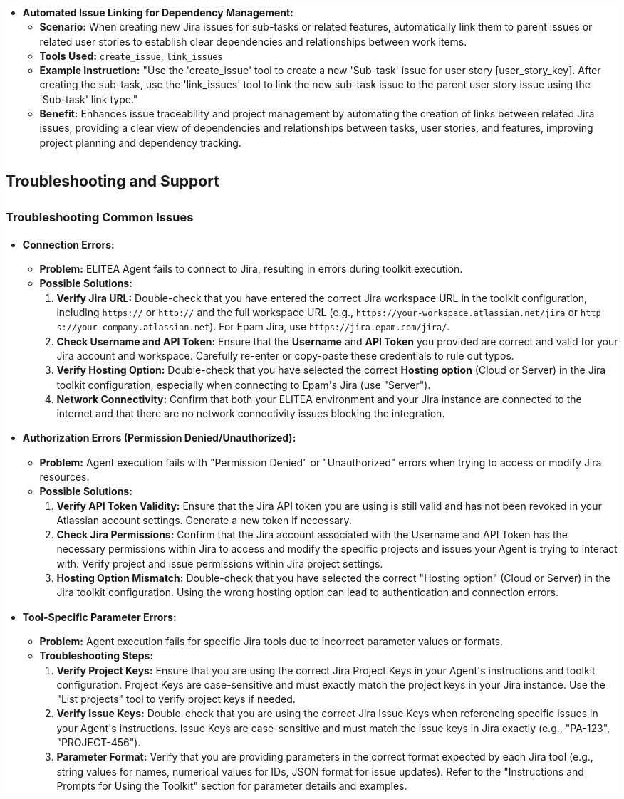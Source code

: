 *   **Automated Issue Linking for Dependency Management:**
    *   **Scenario:** When creating new Jira issues for sub-tasks or related features, automatically link them to parent issues or related user stories to establish clear dependencies and relationships between work items.
    *   **Tools Used:** `create_issue`, `link_issues`
    *   **Example Instruction:** "Use the 'create_issue' tool to create a new 'Sub-task' issue for user story [user_story_key]. After creating the sub-task, use the 'link_issues' tool to link the new sub-task issue to the parent user story issue using the 'Sub-task' link type."
    *   **Benefit:** Enhances issue traceability and project management by automating the creation of links between related Jira issues, providing a clear view of dependencies and relationships between tasks, user stories, and features, improving project planning and dependency tracking.

## Troubleshooting and Support

### Troubleshooting Common Issues

*   **Connection Errors:**
    *   **Problem:** ELITEA Agent fails to connect to Jira, resulting in errors during toolkit execution.
    *   **Possible Solutions:**
        1.  **Verify Jira URL:** Double-check that you have entered the correct Jira workspace URL in the toolkit configuration, including `https://` or `http://` and the full workspace URL (e.g., `https://your-workspace.atlassian.net/jira` or `https://your-company.atlassian.net`). For Epam Jira, use `https://jira.epam.com/jira/`.
        2.  **Check Username and API Token:** Ensure that the **Username** and **API Token** you provided are correct and valid for your Jira account and workspace. Carefully re-enter or copy-paste these credentials to rule out typos.
        3.  **Verify Hosting Option:** Double-check that you have selected the correct **Hosting option** (Cloud or Server) in the Jira toolkit configuration, especially when connecting to Epam's Jira (use "Server").
        4.  **Network Connectivity:** Confirm that both your ELITEA environment and your Jira instance are connected to the internet and that there are no network connectivity issues blocking the integration.

*   **Authorization Errors (Permission Denied/Unauthorized):**
    *   **Problem:** Agent execution fails with "Permission Denied" or "Unauthorized" errors when trying to access or modify Jira resources.
    *   **Possible Solutions:**
        1.  **Verify API Token Validity:** Ensure that the Jira API token you are using is still valid and has not been revoked in your Atlassian account settings. Generate a new token if necessary.
        2.  **Check Jira Permissions:** Confirm that the Jira account associated with the Username and API Token has the necessary permissions within Jira to access and modify the specific projects and issues your Agent is trying to interact with. Verify project and issue permissions within Jira project settings.
        3.  **Hosting Option Mismatch:** Double-check that you have selected the correct "Hosting option" (Cloud or Server) in the Jira toolkit configuration. Using the wrong hosting option can lead to authentication and connection errors.

*   **Tool-Specific Parameter Errors:**
    *   **Problem:** Agent execution fails for specific Jira tools due to incorrect parameter values or formats.
    *   **Troubleshooting Steps:**
        1.  **Verify Project Keys:** Ensure that you are using the correct Jira Project Keys in your Agent's instructions and toolkit configuration. Project Keys are case-sensitive and must exactly match the project keys in your Jira instance. Use the "List projects" tool to verify project keys if needed.
        2.  **Verify Issue Keys:** Double-check that you are using the correct Jira Issue Keys when referencing specific issues in your Agent's instructions. Issue Keys are case-sensitive and must match the issue keys in Jira exactly (e.g., "PA-123", "PROJECT-456").
        3.  **Parameter Format:** Verify that you are providing parameters in the correct format expected by each Jira tool (e.g., string values for names, numerical values for IDs, JSON format for issue updates). Refer to the "Instructions and Prompts for Using the Toolkit" section for parameter details and examples.